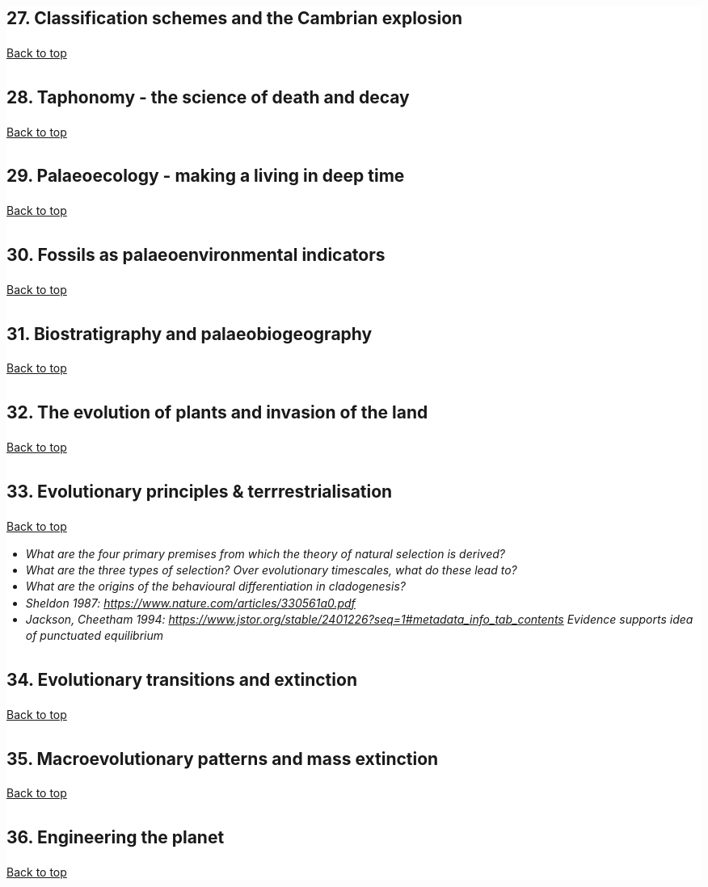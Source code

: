 ## 27. Classification schemes and the Cambrian explosion<a name="27"></a>
[Back to top](#top)

## 28. Taphonomy - the science of death and decay<a name="28"></a>
[Back to top](#top)

## 29. Palaeoecology - making a living in deep time<a name="29"></a>
[Back to top](#top)

## 30. Fossils as palaeoenvironmental indicators<a name="30"></a>
[Back to top](#top)

## 31. Biostratigraphy and palaeobiogeography<a name="31"></a>
[Back to top](#top)

## 32. The evolution of plants and invasion of the land<a name="32"></a>
[Back to top](#top)

## 33. Evolutionary principles & terrrestrialisation<a name="33"></a>
[Back to top](#top)
* *What are the four primary premises from which the theory of natural selection is derived?*
* *What are the three types of selection? Over evolutionary timescales, what do these lead to?*
* *What are the origins of the behavioural differentiation in cladogenesis?*
* *Sheldon 1987: https://www.nature.com/articles/330561a0.pdf*
* *Jackson, Cheetham 1994: https://www.jstor.org/stable/2401226?seq=1#metadata_info_tab_contents 
Evidence supports idea of punctuated equilibrium*


## 34. Evolutionary transitions and extinction<a name="34"></a>
[Back to top](#top)

## 35. Macroevolutionary patterns and mass extinction<a name="35"></a>
[Back to top](#top)

## 36. Engineering the planet<a name="36"></a>
[Back to top](#top)
